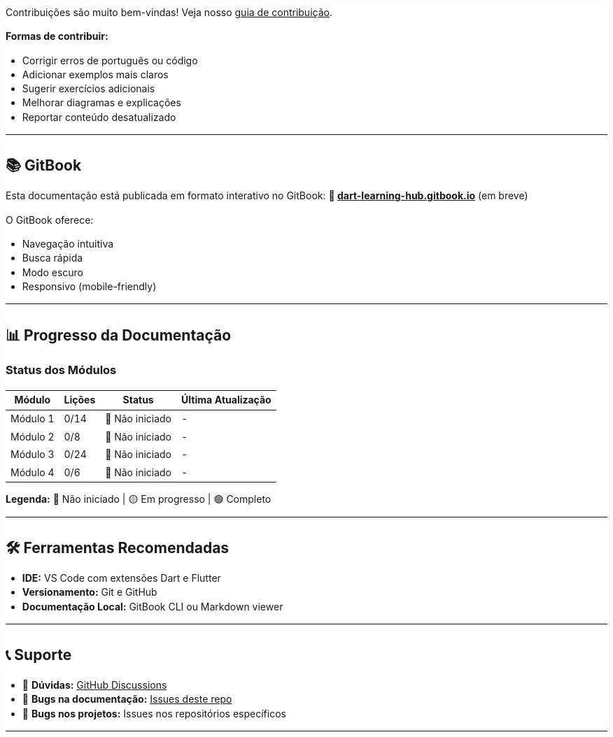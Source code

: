 Contribuições são muito bem-vindas! Veja nosso [guia de contribuição](./CONTRIBUTING.md).

**Formas de contribuir:**
- Corrigir erros de português ou código
- Adicionar exemplos mais claros
- Sugerir exercícios adicionais
- Melhorar diagramas e explicações
- Reportar conteúdo desatualizado

---

## 📚 GitBook

Esta documentação está publicada em formato interativo no GitBook:
**🔗 [dart-learning-hub.gitbook.io](https://dart-learning-hub.gitbook.io)** (em breve)

O GitBook oferece:
- Navegação intuitiva
- Busca rápida
- Modo escuro
- Responsivo (mobile-friendly)

---

## 📊 Progresso da Documentação

### Status dos Módulos

| Módulo | Lições | Status | Última Atualização |
|--------|--------|--------|-------------------|
| Módulo 1 | 0/14 | 🔴 Não iniciado | - |
| Módulo 2 | 0/8 | 🔴 Não iniciado | - |
| Módulo 3 | 0/24 | 🔴 Não iniciado | - |
| Módulo 4 | 0/6 | 🔴 Não iniciado | - |

**Legenda:** 🔴 Não iniciado | 🟡 Em progresso | 🟢 Completo

---

## 🛠️ Ferramentas Recomendadas

- **IDE:** VS Code com extensões Dart e Flutter
- **Versionamento:** Git e GitHub
- **Documentação Local:** GitBook CLI ou Markdown viewer

---

## 📞 Suporte

- 💬 **Dúvidas:** [GitHub Discussions](https://github.com/orgs/dart-learning-hub/discussions)
- 🐛 **Bugs na documentação:** [Issues deste repo](https://github.com/dart-learning-hub/curriculum/issues)
- 🐛 **Bugs nos projetos:** Issues nos repositórios específicos

---